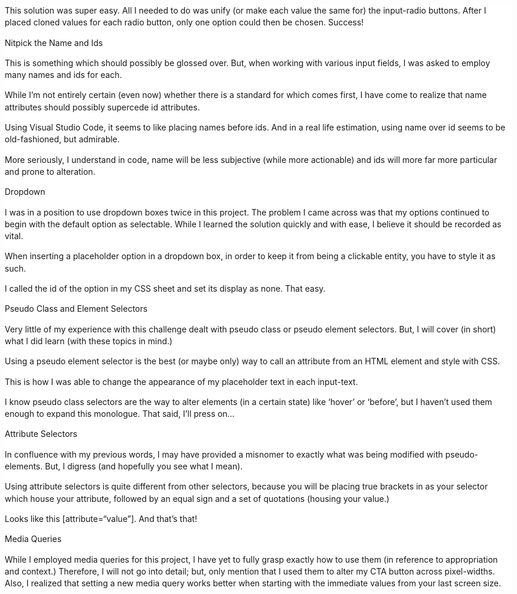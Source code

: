 This solution was super easy. All I needed to do was unify (or make each value the same for) the input-radio buttons. After I placed cloned values for each radio button, only one option could then be chosen. Success!

Nitpick the Name and Ids

This is something which should possibly be glossed over. But, when working with various input fields, I was asked to employ many names and ids for each.

While I’m not entirely certain (even now) whether there is a standard for which comes first, I have come to realize that name attributes should possibly supercede id attributes.

Using Visual Studio Code, it seems to like placing names before ids. And in a real life estimation, using name over id seems to be old-fashioned, but admirable.

More seriously, I understand in code, name will be less subjective (while more actionable) and ids will more far more particular and prone to alteration.


Dropdown

I was in a position to use dropdown boxes twice in this project. The problem I came across was that my options continued to begin with the default option as selectable. While I learned the solution quickly and with ease, I believe it should be recorded as vital.

When inserting a placeholder option in a dropdown box, in order to keep it from being a clickable entity, you have to style it as such.

I called the id of the option in my CSS sheet and set its display as none. That easy.


Pseudo Class and Element Selectors

Very little of my experience with this challenge dealt with pseudo class or pseudo element selectors. But, I will cover (in short) what I did learn (with these topics in mind.)

Using a pseudo element selector is the best (or maybe only) way to call an attribute from an HTML element and style with CSS.

This is how I was able to change the appearance of my placeholder text in each input-text.

I know pseudo class selectors are the way to alter elements (in a certain state) like ‘hover’ or ‘before’, but I haven’t used them enough to expand this monologue. That said, I’ll press on…


Attribute Selectors

In confluence with my previous words, I may have provided a misnomer to exactly what was being modified with pseudo-elements. But, I digress (and hopefully you see what I mean).

Using attribute selectors is quite different from other selectors, because you will be placing true brackets in as your selector which house your attribute, followed by an equal sign and a set of quotations (housing your value.)

Looks like this [attribute=“value”]. And that’s that!


Media Queries

While I employed media queries for this project, I have yet to fully grasp exactly how to use them (in reference to appropriation and context.) Therefore, I will not go into detail; but, only mention that I used them to alter my CTA button across pixel-widths. Also, I realized that setting a new media query works better when starting with the immediate values from your last screen size.
